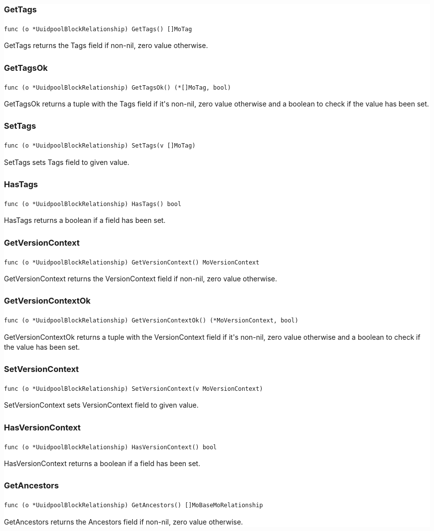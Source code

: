 ### GetTags

`func (o *UuidpoolBlockRelationship) GetTags() []MoTag`

GetTags returns the Tags field if non-nil, zero value otherwise.

### GetTagsOk

`func (o *UuidpoolBlockRelationship) GetTagsOk() (*[]MoTag, bool)`

GetTagsOk returns a tuple with the Tags field if it's non-nil, zero value otherwise
and a boolean to check if the value has been set.

### SetTags

`func (o *UuidpoolBlockRelationship) SetTags(v []MoTag)`

SetTags sets Tags field to given value.

### HasTags

`func (o *UuidpoolBlockRelationship) HasTags() bool`

HasTags returns a boolean if a field has been set.

### GetVersionContext

`func (o *UuidpoolBlockRelationship) GetVersionContext() MoVersionContext`

GetVersionContext returns the VersionContext field if non-nil, zero value otherwise.

### GetVersionContextOk

`func (o *UuidpoolBlockRelationship) GetVersionContextOk() (*MoVersionContext, bool)`

GetVersionContextOk returns a tuple with the VersionContext field if it's non-nil, zero value otherwise
and a boolean to check if the value has been set.

### SetVersionContext

`func (o *UuidpoolBlockRelationship) SetVersionContext(v MoVersionContext)`

SetVersionContext sets VersionContext field to given value.

### HasVersionContext

`func (o *UuidpoolBlockRelationship) HasVersionContext() bool`

HasVersionContext returns a boolean if a field has been set.

### GetAncestors

`func (o *UuidpoolBlockRelationship) GetAncestors() []MoBaseMoRelationship`

GetAncestors returns the Ancestors field if non-nil, zero value otherwise.
